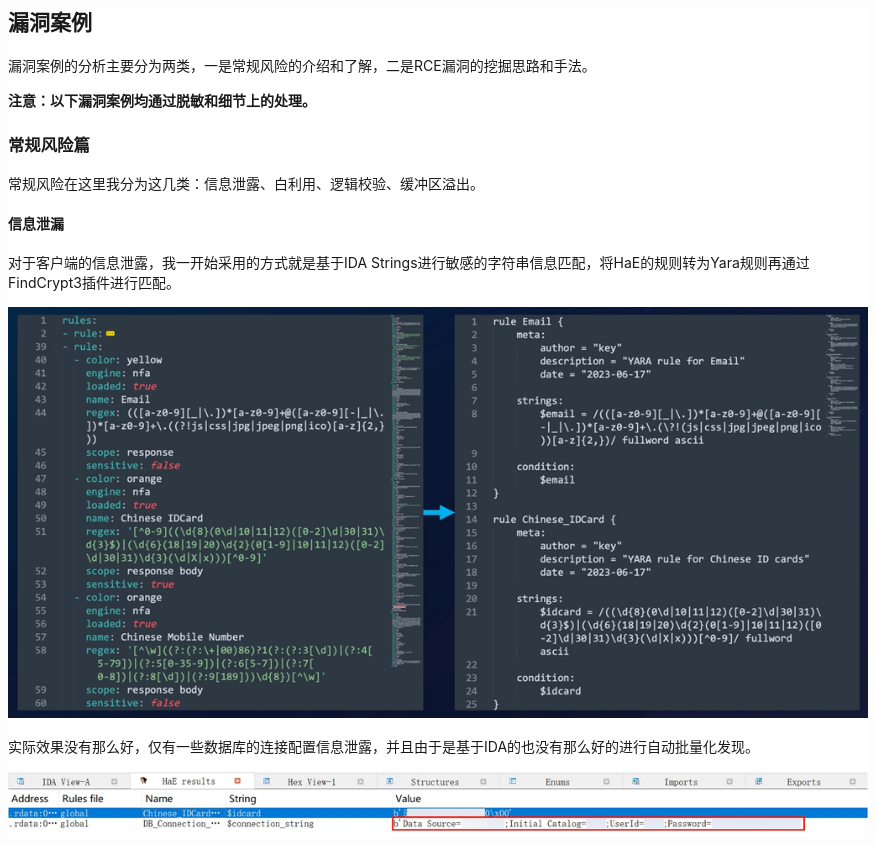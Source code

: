 ## 漏洞案例

漏洞案例的分析主要分为两类，一是常规风险的介绍和了解，二是RCE漏洞的挖掘思路和手法。

**注意：以下漏洞案例均通过脱敏和细节上的处理。**

### 常规风险篇

常规风险在这里我分为这几类：信息泄露、白利用、逻辑校验、缓冲区溢出。

#### 信息泄漏

对于客户端的信息泄露，我一开始采用的方式就是基于IDA Strings进行敏感的字符串信息匹配，将HaE的规则转为Yara规则再通过FindCrypt3插件进行匹配。

[![](assets/1703487068-01b041ba7dc1366a370d1ff27d884c94.jpg)](https://chen-blog-oss.oss-cn-beijing.aliyuncs.com/2023-12-18/17026453007764.jpg)

实际效果没有那么好，仅有一些数据库的连接配置信息泄露，并且由于是基于IDA的也没有那么好的进行自动批量化发现。

[![](assets/1703487068-d5e74ac7d7d6bc7e11021cee21e238a2.jpg)](https://chen-blog-oss.oss-cn-beijing.aliyuncs.com/2023-12-18/17028731522870.jpg)
